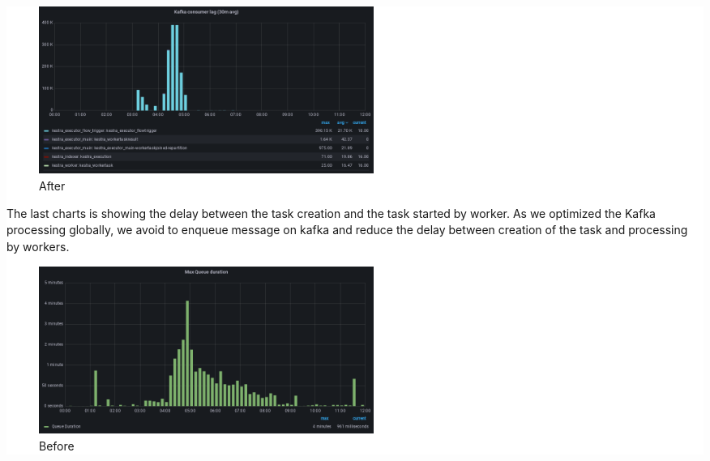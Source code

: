<figure class="figure" style="width: 48%">
  <img class="figure-img img-fluid rounded" src="./2022-03-01-kestra-0.4.0/lag-after.png" alt="after" />
  <figcaption class="figure-caption text-center">After</figcaption>
</figure>

The last charts is showing the delay between the task creation and the task started by worker. As we optimized the Kafka processing globally, we avoid to enqueue message on kafka and reduce the delay between creation of the task and processing by workers.

<figure class="figure" style="width: 48%">
  <img class="figure-img img-fluid rounded" src="./2022-03-01-kestra-0.4.0/queue-before.png" alt="before" />
  <figcaption class="figure-caption text-center">Before</figcaption>
</figure>
